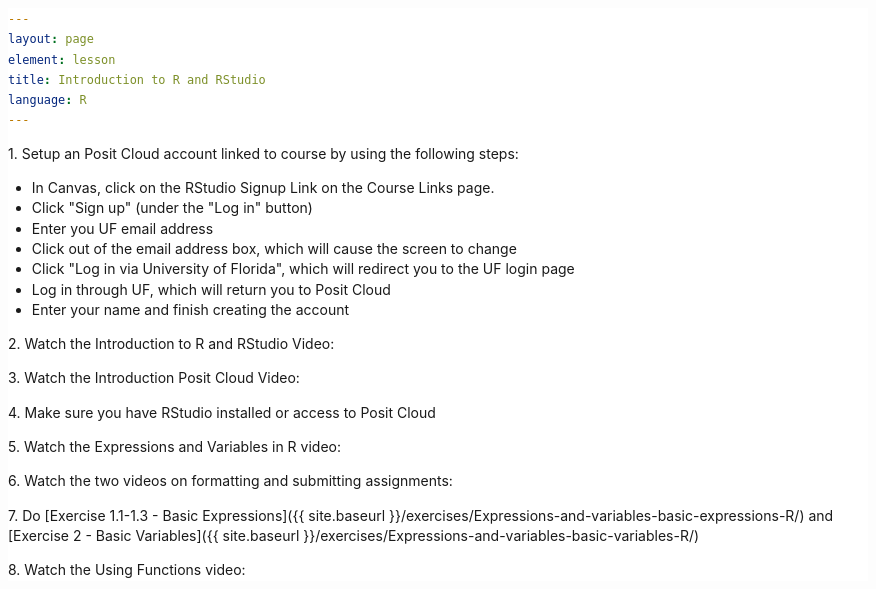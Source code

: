 ```yaml
---
layout: page
element: lesson
title: Introduction to R and RStudio
language: R
---
```


1\. Setup an Posit Cloud account linked to course by using the following steps:
* In Canvas, click on the RStudio Signup Link on the Course Links page.
* Click "Sign up" (under the "Log in" button)
* Enter you UF email address
* Click out of the email address box, which will cause the screen to change
* Click "Log in via University of Florida", which will redirect you to the UF login page
* Log in through UF, which will return you to Posit Cloud
* Enter your name and finish creating the account

2\. Watch the Introduction to R and RStudio Video:

<iframe title="Introduction to R and RStudio Video" width="560" height="315" src="https://www.youtube-nocookie.com/embed/zqUQL8OOtMQ" frameborder="0" allow="accelerometer; autoplay; encrypted-media; gyroscope; picture-in-picture" allowfullscreen></iframe>

3\. Watch the Introduction Posit Cloud Video:

<iframe title="Introduction Posit Cloud Video" width="560" height="315" src="https://www.youtube-nocookie.com/embed/5eJ5sdKKi9c" frameborder="0" allow="accelerometer; autoplay; encrypted-media; gyroscope; picture-in-picture" allowfullscreen></iframe>

4\. Make sure you have RStudio installed or access to Posit Cloud

5\. Watch the Expressions and Variables in R video:

<iframe title="Expressions and Variables in R video" width="560" height="315" src="https://www.youtube-nocookie.com/embed/BFVX0CKY67g" frameborder="0" allow="accelerometer; autoplay; encrypted-media; gyroscope; picture-in-picture" allowfullscreen></iframe>

6\. Watch the two videos on formatting and submitting assignments:

<iframe title="Formatting assignments video" width="560" height="315" src="https://www.youtube-nocookie.com/embed/Inuvup-g090" frameborder="0" allow="accelerometer; autoplay; encrypted-media; gyroscope; picture-in-picture" allowfullscreen></iframe>

<iframe title="Submitting assignments video" width="560" height="315" src="https://www.youtube-nocookie.com/embed/sv5J1FKMVLE" frameborder="0" allow="accelerometer; autoplay; encrypted-media; gyroscope; picture-in-picture" allowfullscreen></iframe>

7\. Do [Exercise 1.1-1.3 - Basic Expressions]({{ site.baseurl }}/exercises/Expressions-and-variables-basic-expressions-R/) and [Exercise 2 - Basic Variables]({{ site.baseurl }}/exercises/Expressions-and-variables-basic-variables-R/)

8\. Watch the Using Functions video:

<iframe title="Using Functions video" width="560" height="315" src="https://www.youtube-nocookie.com/embed/5QEAMY6mGC8" frameborder="0" allow="accelerometer; autoplay; encrypted-media; gyroscope; picture-in-picture" allowfullscreen></iframe>
